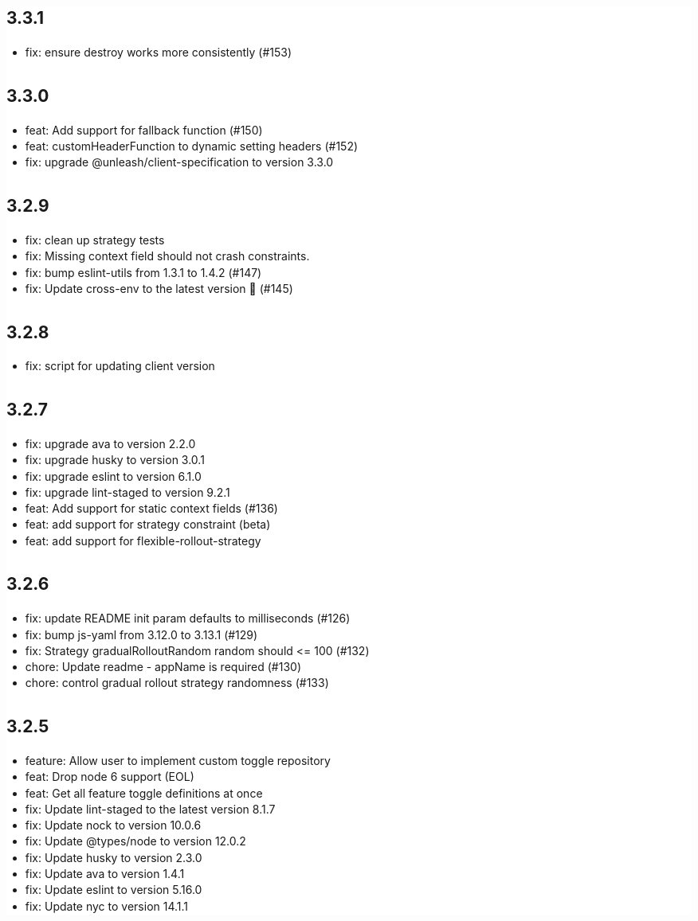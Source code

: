 ## 3.3.1

- fix: ensure destroy works more consistently (#153)

## 3.3.0

- feat: Add support for fallback function (#150)
- feat: customHeaderFunction to dynamic setting headers (#152)
- fix: upgrade @unleash/client-specification to version 3.3.0

## 3.2.9

- fix: clean up strategy tests
- fix: Missing context field should not crash constraints.
- fix: bump eslint-utils from 1.3.1 to 1.4.2 (#147)
- fix: Update cross-env to the latest version 🚀 (#145)

## 3.2.8

- fix: script for updating client version

## 3.2.7

- fix: upgrade ava to version 2.2.0
- fix: upgrade husky to version 3.0.1
- fix: upgrade eslint to version 6.1.0
- fix: upgrade lint-staged to version 9.2.1
- feat: Add support for static context fields (#136)
- feat: add support for strategy constraint (beta)
- feat: add support for flexible-rollout-strategy

## 3.2.6

- fix: update README init param defaults to milliseconds (#126)
- fix: bump js-yaml from 3.12.0 to 3.13.1 (#129)
- fix: Strategy gradualRolloutRandom random should <= 100 (#132)
- chore: Update readme - appName is required (#130)
- chore: control gradual rollout strategy randomness (#133)

## 3.2.5

- feature: Allow user to implement custom toggle repository
- feat: Drop node 6 support (EOL)
- feat: Get all feature toggle definitions at once
- fix: Update lint-staged to the latest version 8.1.7
- fix: Update nock to version 10.0.6
- fix: Update @types/node to version 12.0.2
- fix: Update husky to version 2.3.0
- fix: Update ava to version 1.4.1
- fix: Update eslint to version 5.16.0
- fix: Update nyc to version 14.1.1
